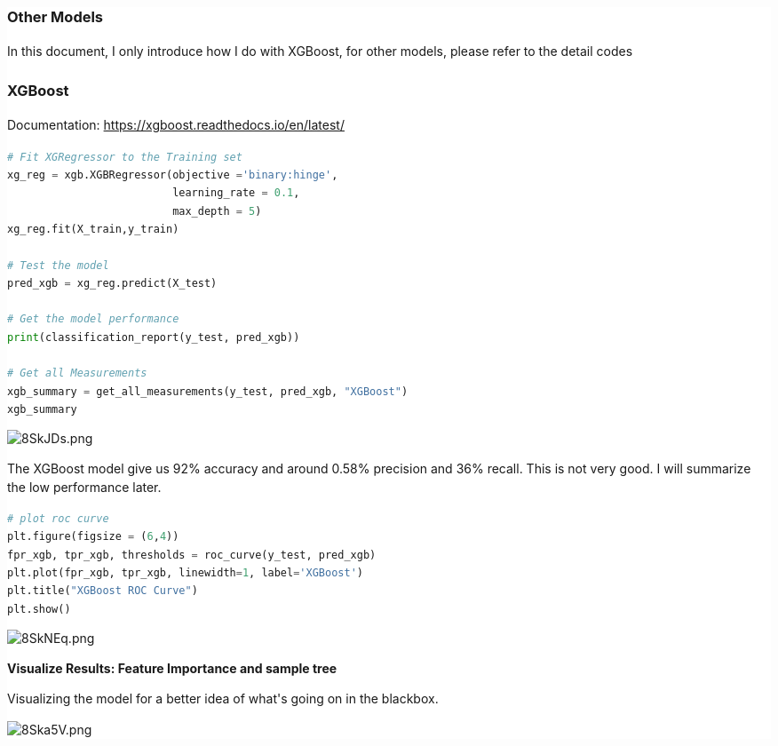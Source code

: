 
### Other Models

In this document, I only introduce how I do with XGBoost, for other models, please refer to the detail codes



### **XGBoost**

Documentation: https://xgboost.readthedocs.io/en/latest/



```python
# Fit XGRegressor to the Training set
xg_reg = xgb.XGBRegressor(objective ='binary:hinge', 
                          learning_rate = 0.1,
                          max_depth = 5)
xg_reg.fit(X_train,y_train)

# Test the model
pred_xgb = xg_reg.predict(X_test)

# Get the model performance
print(classification_report(y_test, pred_xgb))

# Get all Measurements
xgb_summary = get_all_measurements(y_test, pred_xgb, "XGBoost")
xgb_summary
```

![8SkJDs.png](https://s2.ax1x.com/2020/03/09/8SkJDs.png)

The XGBoost model give us 92% accuracy and around 0.58% precision and 36% recall. This is not very good. I will summarize the low performance later. 



```python
# plot roc curve
plt.figure(figsize = (6,4))
fpr_xgb, tpr_xgb, thresholds = roc_curve(y_test, pred_xgb)
plt.plot(fpr_xgb, tpr_xgb, linewidth=1, label='XGBoost') 
plt.title("XGBoost ROC Curve")
plt.show()
```

![8SkNEq.png](https://s2.ax1x.com/2020/03/09/8SkNEq.png)



**Visualize Results: Feature Importance and sample tree**

Visualizing the model for a better idea of what's going on in the blackbox.



![8Ska5V.png](https://s2.ax1x.com/2020/03/09/8Ska5V.png)
